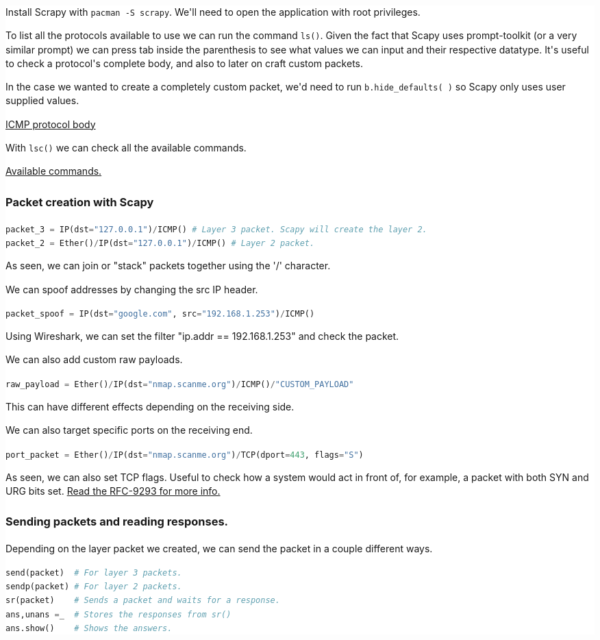 Install Scrapy with `pacman -S scrapy`. We'll need to open the application with root privileges.

To list all the protocols available to use we can run the command `ls()`. Given the fact that Scapy
uses prompt-toolkit (or a very similar prompt) we can press tab inside the parenthesis to see what
values we can input and their respective datatype. It's useful to check a protocol's complete body,
and also to later on craft custom packets.

In the case we wanted to create a completely custom packet, we'd need to run `b.hide_defaults( )`
so Scapy only uses user supplied values.

[ICMP protocol body](scapy_ls.png)

With `lsc()` we can check all the available commands.

[Available commands.](scapy_lsc.png)

### Packet creation with Scapy

```python
packet_3 = IP(dst="127.0.0.1")/ICMP() # Layer 3 packet. Scapy will create the layer 2.
packet_2 = Ether()/IP(dst="127.0.0.1")/ICMP() # Layer 2 packet.
```

As seen, we can join or "stack" packets together using the '/' character. 

We can spoof addresses by changing the src IP header.

```python
packet_spoof = IP(dst="google.com", src="192.168.1.253")/ICMP()
```

Using Wireshark, we can set the filter "ip.addr == 192.168.1.253" and check the packet.

[](scapy_spoof.png)

We can also add custom raw payloads.

```python
raw_payload = Ether()/IP(dst="nmap.scanme.org")/ICMP()/"CUSTOM_PAYLOAD"
```

This can have different effects depending on the receiving side.

We can also target specific ports on the receiving end.

```python
port_packet = Ether()/IP(dst="nmap.scanme.org")/TCP(dport=443, flags="S")
```

As seen, we can also set TCP flags. Useful to check how a system would act in front of, for example,
a packet with both SYN and URG bits set. [Read the RFC-9293 for more info.](https://datatracker.ietf.org/doc/html/rfc9293)

### Sending packets and reading responses.

Depending on the layer packet we created, we can send the packet in a couple different ways.

```python
send(packet)  # For layer 3 packets.
sendp(packet) # For layer 2 packets.
sr(packet)    # Sends a packet and waits for a response.
ans,unans =_  # Stores the responses from sr()
ans.show()    # Shows the answers.
```
